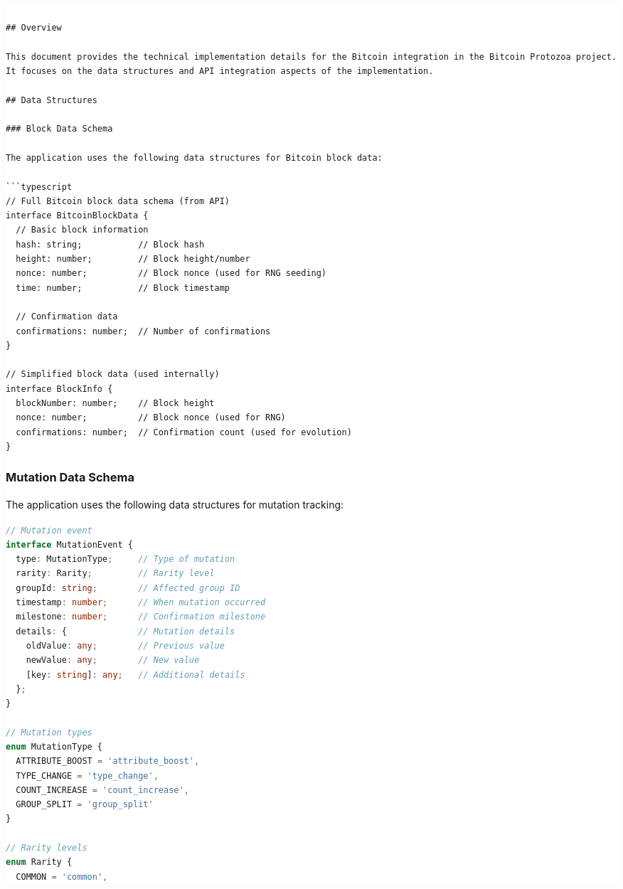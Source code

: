 ``` 

## Overview

This document provides the technical implementation details for the Bitcoin integration in the Bitcoin Protozoa project. It focuses on the data structures and API integration aspects of the implementation.

## Data Structures

### Block Data Schema

The application uses the following data structures for Bitcoin block data:

```typescript
// Full Bitcoin block data schema (from API)
interface BitcoinBlockData {
  // Basic block information
  hash: string;           // Block hash
  height: number;         // Block height/number
  nonce: number;          // Block nonce (used for RNG seeding)
  time: number;           // Block timestamp
  
  // Confirmation data
  confirmations: number;  // Number of confirmations
}

// Simplified block data (used internally)
interface BlockInfo {
  blockNumber: number;    // Block height
  nonce: number;          // Block nonce (used for RNG)
  confirmations: number;  // Confirmation count (used for evolution)
}
```

### Mutation Data Schema

The application uses the following data structures for mutation tracking:

```typescript
// Mutation event
interface MutationEvent {
  type: MutationType;     // Type of mutation
  rarity: Rarity;         // Rarity level
  groupId: string;        // Affected group ID
  timestamp: number;      // When mutation occurred
  milestone: number;      // Confirmation milestone
  details: {              // Mutation details
    oldValue: any;        // Previous value
    newValue: any;        // New value
    [key: string]: any;   // Additional details
  };
}

// Mutation types
enum MutationType {
  ATTRIBUTE_BOOST = 'attribute_boost',
  TYPE_CHANGE = 'type_change',
  COUNT_INCREASE = 'count_increase',
  GROUP_SPLIT = 'group_split'
}

// Rarity levels
enum Rarity {
  COMMON = 'common',
```